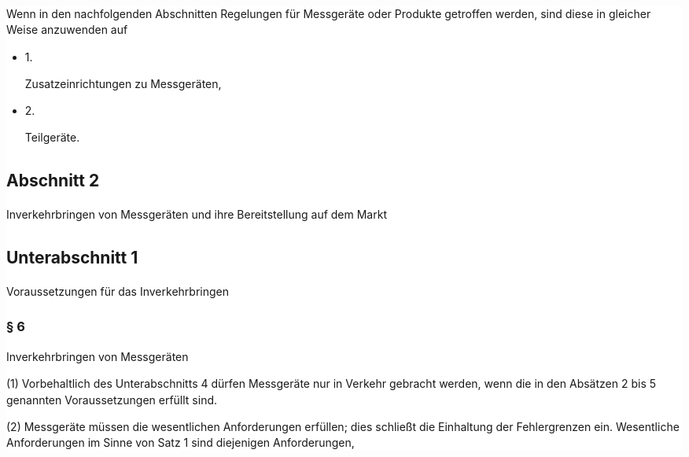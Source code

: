 Wenn in den nachfolgenden Abschnitten Regelungen für Messgeräte oder
Produkte getroffen werden, sind diese in gleicher Weise anzuwenden auf

  - 1\.
    
    <div>
    
    Zusatzeinrichtungen zu Messgeräten,
    
    </div>

  - 2\.
    
    <div>
    
    Teilgeräte.
    
    </div>

</div>

</div>

</div>

</div>

<span id="BJNR272300013BJNG000200000.html"></span>

## Abschnitt 2  
Inverkehrbringen von Messgeräten und ihre Bereitstellung auf dem Markt

<span id="BJNR272300013BJNG000300000.html"></span>

## Unterabschnitt 1  
Voraussetzungen für das Inverkehrbringen

<span id="BJNR272300013BJNE000700000.html"></span>

### § 6  
Inverkehrbringen von Messgeräten

<div>

<div class="jnhtml">

<div>

<div class="jurAbsatz">

(1) Vorbehaltlich des Unterabschnitts 4 dürfen Messgeräte nur in Verkehr
gebracht werden, wenn die in den Absätzen 2 bis 5 genannten
Voraussetzungen erfüllt sind.

</div>

<div class="jurAbsatz">

(2) Messgeräte müssen die wesentlichen Anforderungen erfüllen; dies
schließt die Einhaltung der Fehlergrenzen ein. Wesentliche Anforderungen
im Sinne von Satz 1 sind diejenigen Anforderungen,
